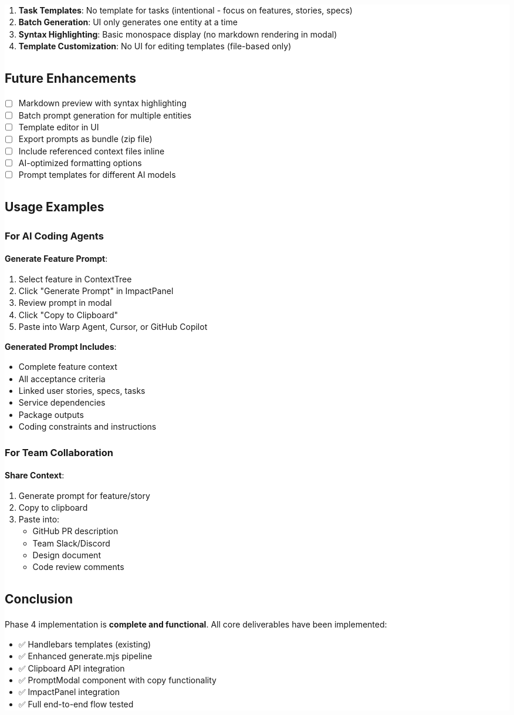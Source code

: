 1. **Task Templates**: No template for tasks (intentional - focus on features, stories, specs)
2. **Batch Generation**: UI only generates one entity at a time
3. **Syntax Highlighting**: Basic monospace display (no markdown rendering in modal)
4. **Template Customization**: No UI for editing templates (file-based only)

## Future Enhancements

- [ ] Markdown preview with syntax highlighting
- [ ] Batch prompt generation for multiple entities
- [ ] Template editor in UI
- [ ] Export prompts as bundle (zip file)
- [ ] Include referenced context files inline
- [ ] AI-optimized formatting options
- [ ] Prompt templates for different AI models

## Usage Examples

### For AI Coding Agents

**Generate Feature Prompt**:
1. Select feature in ContextTree
2. Click "Generate Prompt" in ImpactPanel
3. Review prompt in modal
4. Click "Copy to Clipboard"
5. Paste into Warp Agent, Cursor, or GitHub Copilot

**Generated Prompt Includes**:
- Complete feature context
- All acceptance criteria
- Linked user stories, specs, tasks
- Service dependencies
- Package outputs
- Coding constraints and instructions

### For Team Collaboration

**Share Context**:
1. Generate prompt for feature/story
2. Copy to clipboard
3. Paste into:
   - GitHub PR description
   - Team Slack/Discord
   - Design document
   - Code review comments

## Conclusion

Phase 4 implementation is **complete and functional**. All core deliverables have been implemented:
- ✅ Handlebars templates (existing)
- ✅ Enhanced generate.mjs pipeline
- ✅ Clipboard API integration
- ✅ PromptModal component with copy functionality
- ✅ ImpactPanel integration
- ✅ Full end-to-end flow tested
